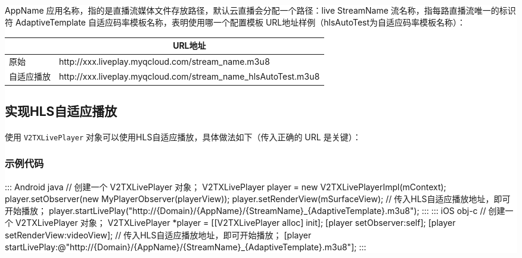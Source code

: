 <td>AppName</td>
<td>应用名称，指的是直播流媒体文件存放路径，默认云直播会分配一个路径：live</td>
</tr>
<tr>
<td>StreamName</td>
<td>流名称，指每路直播流唯一的标识符</td>
</tr>
<tr>
<td>AdaptiveTemplate</td>
<td>自适应码率模板名称，表明使用哪一个配置模板</td>
</tr>
</tbody></table>
URL地址样例（hlsAutoTest为自适应码率模板名称）：
<table>
<thead>
<tr>
<th></th>
<th>URL地址</th>
</tr>
</thead>
<tbody><tr>
<td>原始</td>
<td>http://xxx.liveplay.myqcloud.com/stream_name.m3u8</td>
</tr>
<tr>
<td>自适应播放</td>
<td>http://xxx.liveplay.myqcloud.com/stream_name_hlsAutoTest.m3u8</td>
</tr>
</tbody></table>

## 实现HLS自适应播放

使用 `V2TXLivePlayer` 对象可以使用HLS自适应播放，具体做法如下（传入正确的 URL 是关键）：

### 示例代码
<dx-codeblock>
::: Android java
// 创建⼀个 V2TXLivePlayer 对象；
V2TXLivePlayer player = new V2TXLivePlayerImpl(mContext);
player.setObserver(new MyPlayerObserver(playerView));
player.setRenderView(mSurfaceView);
// 传⼊HLS自适应播放地址，即可开始播放；
player.startLivePlay("http://{Domain}/{AppName}/{StreamName}_{AdaptiveTemplate}.m3u8");
:::
::: iOS obj-c
// 创建⼀个 V2TXLivePlayer 对象；
V2TXLivePlayer *player = [[V2TXLivePlayer alloc] init];
[player setObserver:self];
[player setRenderView:videoView];
// 传⼊HLS自适应播放地址，即可开始播放；
[player startLivePlay:@"http://{Domain}/{AppName}/{StreamName}_{AdaptiveTemplate}.m3u8"];
:::
</dx-codeblock>

